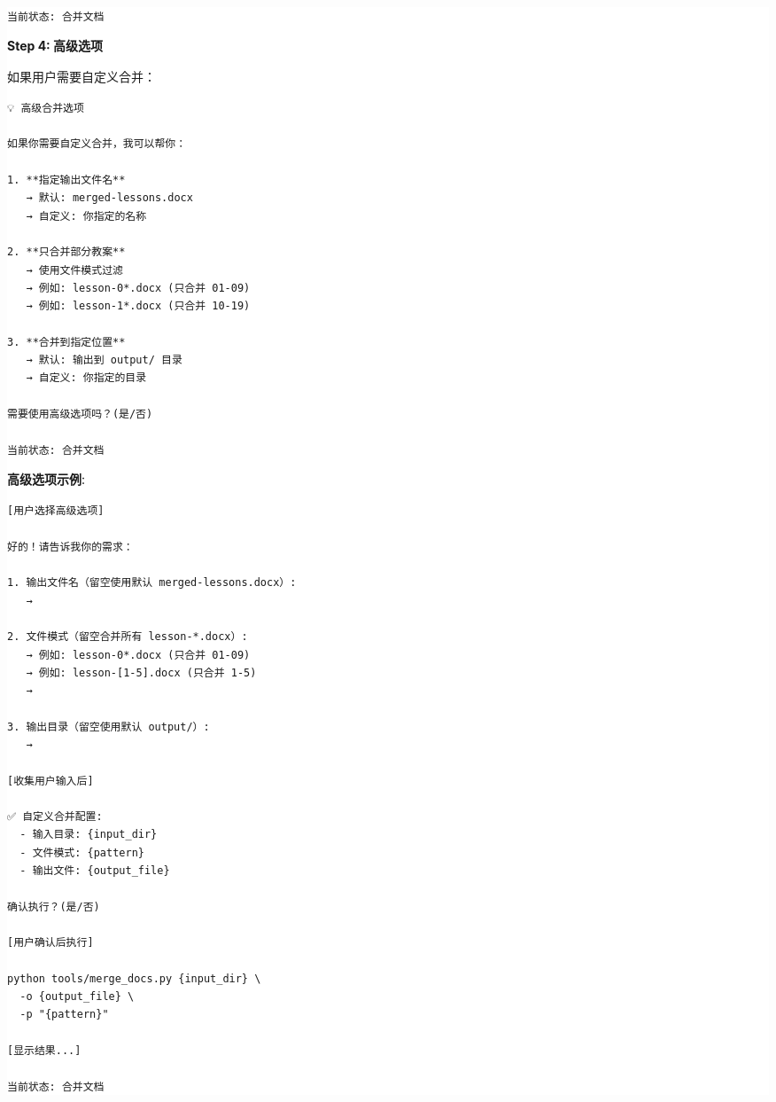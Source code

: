 ```
当前状态: 合并文档
```

**Step 4: 高级选项**

如果用户需要自定义合并：

```
💡 高级合并选项

如果你需要自定义合并，我可以帮你：

1. **指定输出文件名**
   → 默认: merged-lessons.docx
   → 自定义: 你指定的名称

2. **只合并部分教案**
   → 使用文件模式过滤
   → 例如: lesson-0*.docx (只合并 01-09)
   → 例如: lesson-1*.docx (只合并 10-19)

3. **合并到指定位置**
   → 默认: 输出到 output/ 目录
   → 自定义: 你指定的目录

需要使用高级选项吗？(是/否)

当前状态: 合并文档
```

**高级选项示例**:

```
[用户选择高级选项]

好的！请告诉我你的需求：

1. 输出文件名（留空使用默认 merged-lessons.docx）:
   → 

2. 文件模式（留空合并所有 lesson-*.docx）:
   → 例如: lesson-0*.docx (只合并 01-09)
   → 例如: lesson-[1-5].docx (只合并 1-5)
   → 

3. 输出目录（留空使用默认 output/）:
   → 

[收集用户输入后]

✅ 自定义合并配置:
  - 输入目录: {input_dir}
  - 文件模式: {pattern}
  - 输出文件: {output_file}

确认执行？(是/否)

[用户确认后执行]

python tools/merge_docs.py {input_dir} \
  -o {output_file} \
  -p "{pattern}"

[显示结果...]

当前状态: 合并文档
```
